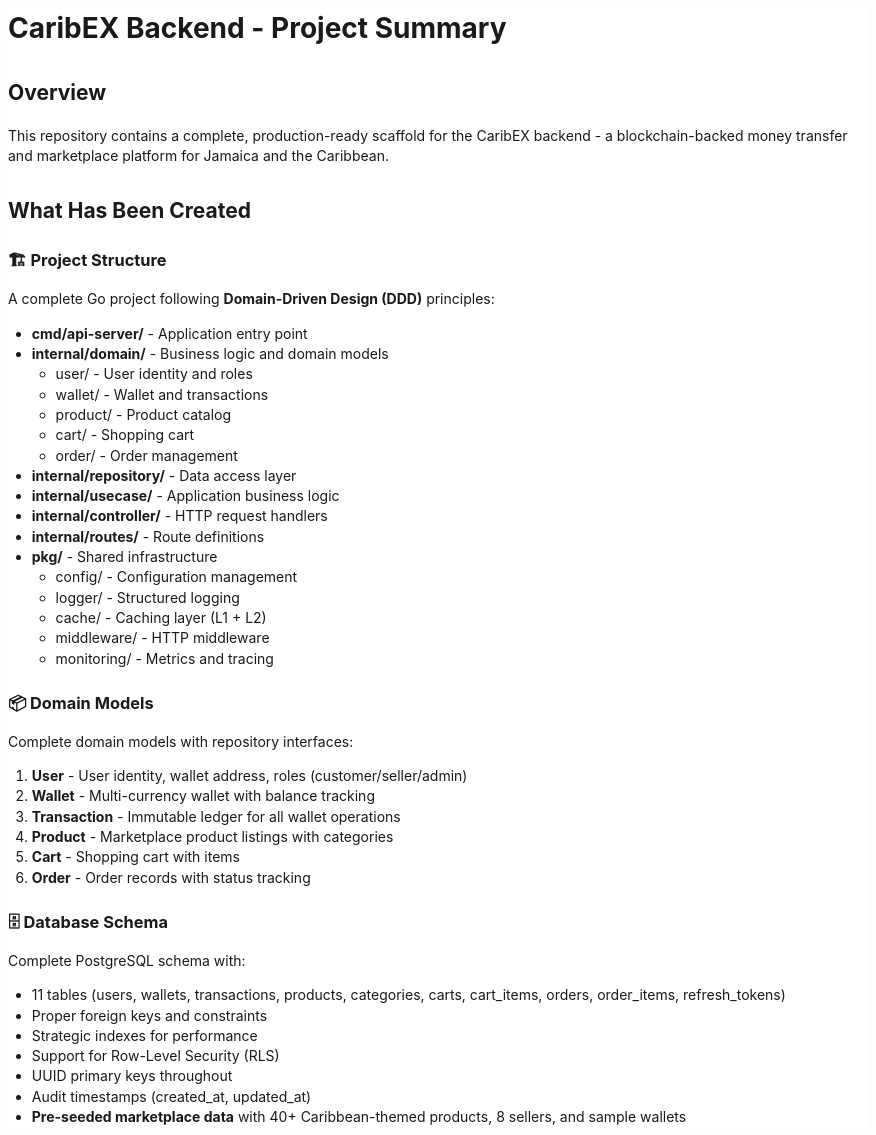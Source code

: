 # CaribEX Backend - Project Summary

## Overview

This repository contains a complete, production-ready scaffold for the CaribEX backend - a blockchain-backed money transfer and marketplace platform for Jamaica and the Caribbean.

## What Has Been Created

### 🏗️ Project Structure

A complete Go project following **Domain-Driven Design (DDD)** principles:

- **cmd/api-server/** - Application entry point
- **internal/domain/** - Business logic and domain models
  - user/ - User identity and roles
  - wallet/ - Wallet and transactions
  - product/ - Product catalog
  - cart/ - Shopping cart
  - order/ - Order management
- **internal/repository/** - Data access layer
- **internal/usecase/** - Application business logic
- **internal/controller/** - HTTP request handlers
- **internal/routes/** - Route definitions
- **pkg/** - Shared infrastructure
  - config/ - Configuration management
  - logger/ - Structured logging
  - cache/ - Caching layer (L1 + L2)
  - middleware/ - HTTP middleware
  - monitoring/ - Metrics and tracing

### 📦 Domain Models

Complete domain models with repository interfaces:

1. **User** - User identity, wallet address, roles (customer/seller/admin)
2. **Wallet** - Multi-currency wallet with balance tracking
3. **Transaction** - Immutable ledger for all wallet operations
4. **Product** - Marketplace product listings with categories
5. **Cart** - Shopping cart with items
6. **Order** - Order records with status tracking

### 🗄️ Database Schema

Complete PostgreSQL schema with:

- 11 tables (users, wallets, transactions, products, categories, carts, cart_items, orders, order_items, refresh_tokens)
- Proper foreign keys and constraints
- Strategic indexes for performance
- Support for Row-Level Security (RLS)
- UUID primary keys throughout
- Audit timestamps (created_at, updated_at)
- **Pre-seeded marketplace data** with 40+ Caribbean-themed products, 8 sellers, and sample wallets
